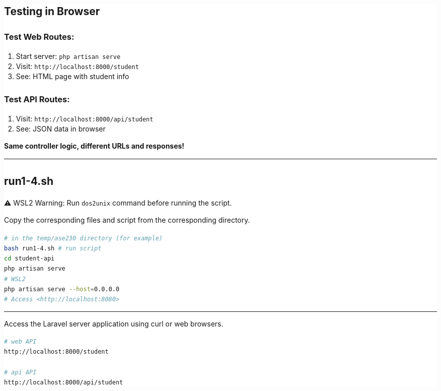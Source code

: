 
## Testing in Browser

### Test Web Routes:

1. Start server: `php artisan serve`
2. Visit: `http://localhost:8000/student`
3. See: HTML page with student info

### Test API Routes:

1. Visit: `http://localhost:8000/api/student`  
2. See: JSON data in browser

**Same controller logic, different URLs and responses!**

---

## run1-4.sh

⚠️ WSL2 Warning: Run `dos2unix` command before running the script.

Copy the corresponding files and script from the corresponding directory.

```bash
# in the temp/ase230 directory (for example)
bash run1-4.sh # run script
cd student-api 
php artisan serve
# WSL2
php artisan serve --host=0.0.0.0
# Access <http://localhost:8080>
```

---

Access the Laravel server application using curl or web browsers.

```bash
# web API
http://localhost:8000/student

# api API
http://localhost:8000/api/student
```
